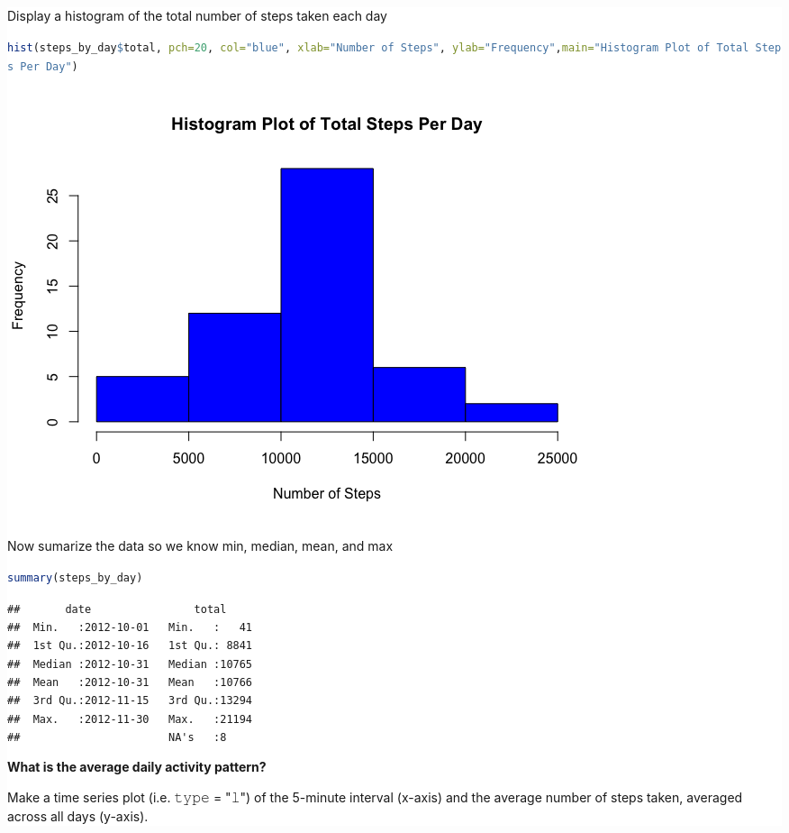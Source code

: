 Display a histogram of the total number of steps taken each day


```r
hist(steps_by_day$total, pch=20, col="blue", xlab="Number of Steps", ylab="Frequency",main="Histogram Plot of Total Steps Per Day")
```

![](PA1_template_files/figure-html/unnamed-chunk-4-1.png)

Now sumarize the data so we know min, median, mean, and max


```r
summary(steps_by_day)
```

```
##       date                total      
##  Min.   :2012-10-01   Min.   :   41  
##  1st Qu.:2012-10-16   1st Qu.: 8841  
##  Median :2012-10-31   Median :10765  
##  Mean   :2012-10-31   Mean   :10766  
##  3rd Qu.:2012-11-15   3rd Qu.:13294  
##  Max.   :2012-11-30   Max.   :21194  
##                       NA's   :8
```

**What is the average daily activity pattern?**

Make a time series plot (i.e. 𝚝𝚢𝚙𝚎 = "𝚕") of the 5-minute interval (x-axis) and the average number of steps taken, averaged across all days (y-axis).
